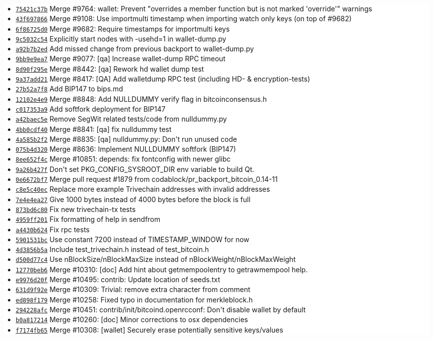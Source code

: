 - [`75421c37b`](https://github.com/trivechain/trivechain/commit/75421c37b) Merge #9764: wallet: Prevent "overrides a member function but is not marked 'override'" warnings
- [`43f697866`](https://github.com/trivechain/trivechain/commit/43f697866) Merge #9108: Use importmulti timestamp when importing watch only keys (on top of #9682)
- [`6f86725d0`](https://github.com/trivechain/trivechain/commit/6f86725d0) Merge #9682: Require timestamps for importmulti keys
- [`9c5032c54`](https://github.com/trivechain/trivechain/commit/9c5032c54) Explicitly start nodes with -usehd=1 in wallet-dump.py
- [`a92b7b2ed`](https://github.com/trivechain/trivechain/commit/a92b7b2ed) Add missed change from previous backport to wallet-dump.py
- [`9bb9e9ea7`](https://github.com/trivechain/trivechain/commit/9bb9e9ea7) Merge #9077: [qa] Increase wallet-dump RPC timeout
- [`8d90f295e`](https://github.com/trivechain/trivechain/commit/8d90f295e) Merge #8442: [qa] Rework hd wallet dump test
- [`9a37add21`](https://github.com/trivechain/trivechain/commit/9a37add21) Merge #8417: [QA] Add walletdump RPC test (including HD- & encryption-tests)
- [`27b52a7f8`](https://github.com/trivechain/trivechain/commit/27b52a7f8) Add BIP147 to bips.md
- [`12102e4e9`](https://github.com/trivechain/trivechain/commit/12102e4e9) Merge #8848: Add NULLDUMMY verify flag in bitcoinconsensus.h
- [`c017353a9`](https://github.com/trivechain/trivechain/commit/c017353a9) Add softfork deployment for BIP147
- [`a42baec5e`](https://github.com/trivechain/trivechain/commit/a42baec5e) Remove SegWit related tests/code from nulldummy.py
- [`4bb0cdf40`](https://github.com/trivechain/trivechain/commit/4bb0cdf40) Merge #8841: [qa] fix nulldummy test
- [`4a585b2f2`](https://github.com/trivechain/trivechain/commit/4a585b2f2) Merge #8835: [qa] nulldummy.py: Don't run unused code
- [`075b4d320`](https://github.com/trivechain/trivechain/commit/075b4d320) Merge #8636: Implement NULLDUMMY softfork (BIP147)
- [`8ee652f4c`](https://github.com/trivechain/trivechain/commit/8ee652f4c) Merge #10851: depends: fix fontconfig with newer glibc
- [`9a26b427f`](https://github.com/trivechain/trivechain/commit/9a26b427f) Don't set PKG_CONFIG_SYSROOT_DIR env variable to build Qt.
- [`0e6672bf7`](https://github.com/trivechain/trivechain/commit/0e6672bf7) Merge pull request #1879 from codablock/pr_backport_bitcoin_0.14-11
- [`c8e5c40ec`](https://github.com/trivechain/trivechain/commit/c8e5c40ec) Replace more example Trivechain addresses with invalid addresses
- [`7e4e4ea27`](https://github.com/trivechain/trivechain/commit/7e4e4ea27) Give 1000 bytes instead of 4000 bytes before the block is full
- [`873bd6c80`](https://github.com/trivechain/trivechain/commit/873bd6c80) Fix new trivechain-tx tests
- [`4959ff201`](https://github.com/trivechain/trivechain/commit/4959ff201) Fix formatting of help in sendfrom
- [`a4430b624`](https://github.com/trivechain/trivechain/commit/a4430b624) Fix rpc tests
- [`5901531bc`](https://github.com/trivechain/trivechain/commit/5901531bc) Use constant 7200 instead of TIMESTAMP_WINDOW for now
- [`4d3856b5a`](https://github.com/trivechain/trivechain/commit/4d3856b5a) Include test_trivechain.h instead of test_bitcoin.h
- [`d500d77c4`](https://github.com/trivechain/trivechain/commit/d500d77c4) Use nBlockSize/nBlockMaxSize instead of nBlockWeight/nBlockMaxWeight
- [`12770beb6`](https://github.com/trivechain/trivechain/commit/12770beb6) Merge #10310: [doc] Add hint about getmempoolentry to getrawmempool help.
- [`e9976d20f`](https://github.com/trivechain/trivechain/commit/e9976d20f) Merge #10495: contrib: Update location of seeds.txt
- [`631d9f92e`](https://github.com/trivechain/trivechain/commit/631d9f92e) Merge #10309: Trivial: remove extra character from comment
- [`ed898f179`](https://github.com/trivechain/trivechain/commit/ed898f179) Merge #10258: Fixed typo in documentation for merkleblock.h
- [`294228afc`](https://github.com/trivechain/trivechain/commit/294228afc) Merge #10451: contrib/init/bitcoind.openrcconf: Don't disable wallet by default
- [`b0a817214`](https://github.com/trivechain/trivechain/commit/b0a817214) Merge #10260: [doc] Minor corrections to osx dependencies
- [`f7174fb65`](https://github.com/trivechain/trivechain/commit/f7174fb65) Merge #10308: [wallet] Securely erase potentially sensitive keys/values